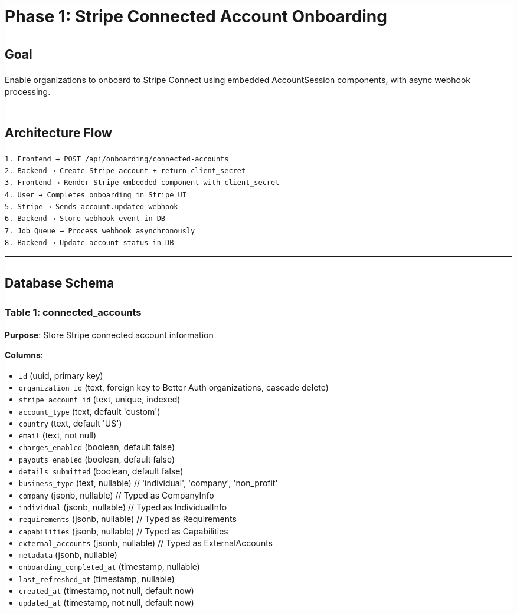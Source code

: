 # Phase 1: Stripe Connected Account Onboarding

## Goal
Enable organizations to onboard to Stripe Connect using embedded AccountSession components, with async webhook processing.

---

## Architecture Flow

```
1. Frontend → POST /api/onboarding/connected-accounts
2. Backend → Create Stripe account + return client_secret
3. Frontend → Render Stripe embedded component with client_secret
4. User → Completes onboarding in Stripe UI
5. Stripe → Sends account.updated webhook
6. Backend → Store webhook event in DB
7. Job Queue → Process webhook asynchronously
8. Backend → Update account status in DB
```

---

## Database Schema

### Table 1: connected_accounts

**Purpose**: Store Stripe connected account information

**Columns**:
- `id` (uuid, primary key)
- `organization_id` (text, foreign key to Better Auth organizations, cascade delete)
- `stripe_account_id` (text, unique, indexed)
- `account_type` (text, default 'custom')
- `country` (text, default 'US')
- `email` (text, not null)
- `charges_enabled` (boolean, default false)
- `payouts_enabled` (boolean, default false)
- `details_submitted` (boolean, default false)
- `business_type` (text, nullable) // 'individual', 'company', 'non_profit'
- `company` (jsonb, nullable) // Typed as CompanyInfo
- `individual` (jsonb, nullable) // Typed as IndividualInfo
- `requirements` (jsonb, nullable) // Typed as Requirements
- `capabilities` (jsonb, nullable) // Typed as Capabilities
- `external_accounts` (jsonb, nullable) // Typed as ExternalAccounts
- `metadata` (jsonb, nullable)
- `onboarding_completed_at` (timestamp, nullable)
- `last_refreshed_at` (timestamp, nullable)
- `created_at` (timestamp, not null, default now)
- `updated_at` (timestamp, not null, default now)

